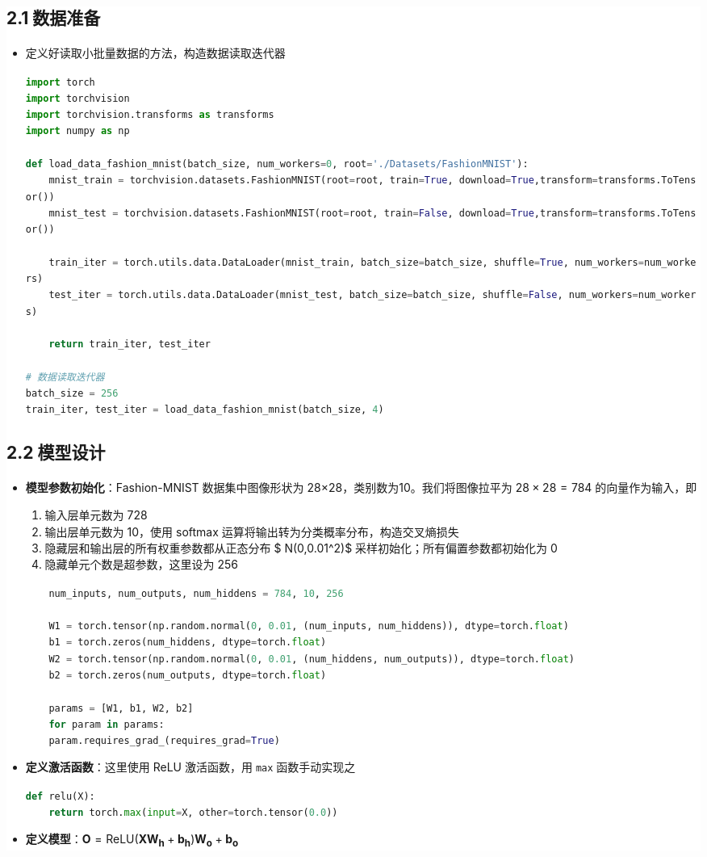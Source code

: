 ## 2.1 数据准备
- 定义好读取小批量数据的方法，构造数据读取迭代器
    ```python
    import torch
    import torchvision
    import torchvision.transforms as transforms
    import numpy as np
    
    def load_data_fashion_mnist(batch_size, num_workers=0, root='./Datasets/FashionMNIST'):
        mnist_train = torchvision.datasets.FashionMNIST(root=root, train=True, download=True,transform=transforms.ToTensor())
        mnist_test = torchvision.datasets.FashionMNIST(root=root, train=False, download=True,transform=transforms.ToTensor())
    
        train_iter = torch.utils.data.DataLoader(mnist_train, batch_size=batch_size, shuffle=True, num_workers=num_workers)
        test_iter = torch.utils.data.DataLoader(mnist_test, batch_size=batch_size, shuffle=False, num_workers=num_workers)
    
        return train_iter, test_iter
    
    # 数据读取迭代器
    batch_size = 256
    train_iter, test_iter = load_data_fashion_mnist(batch_size, 4)
    ```
## 2.2 模型设计
- **模型参数初始化**：Fashion-MNIST 数据集中图像形状为 28×28，类别数为10。我们将图像拉平为 $28\times 28=784$ 的向量作为输入，即
    1. 输入层单元数为 728
    2. 输出层单元数为 10，使用 softmax 运算将输出转为分类概率分布，构造交叉熵损失
    3. 隐藏层和输出层的所有权重参数都从正态分布 $ N(0,0.01^2)$ 采样初始化；所有偏置参数都初始化为 0
    4. 隐藏单元个数是超参数，这里设为 256

    ```python
        num_inputs, num_outputs, num_hiddens = 784, 10, 256
    
        W1 = torch.tensor(np.random.normal(0, 0.01, (num_inputs, num_hiddens)), dtype=torch.float)
        b1 = torch.zeros(num_hiddens, dtype=torch.float)
        W2 = torch.tensor(np.random.normal(0, 0.01, (num_hiddens, num_outputs)), dtype=torch.float)
        b2 = torch.zeros(num_outputs, dtype=torch.float)
    
        params = [W1, b1, W2, b2]
        for param in params:
        param.requires_grad_(requires_grad=True)
    ```
- **定义激活函数**：这里使用 ReLU 激活函数，用 `max` 函数手动实现之
    ```python
    def relu(X):
        return torch.max(input=X, other=torch.tensor(0.0))
    ```
- **定义模型**：$\pmb{O} = \text{ReLU}(\pmb{XW_h}+\pmb{b_h})\pmb{W_o}+\pmb{b_o}$
